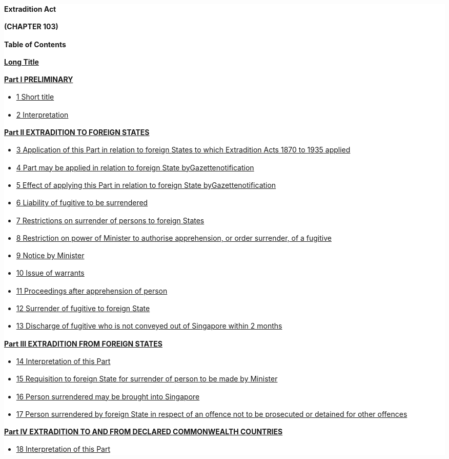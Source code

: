 **Extradition Act**

**(CHAPTER 103)**

**Table of Contents**

[**Long Title**](#Extradition-Act)

[**Part I PRELIMINARY**](#Part-I)

- [1 Short title](#Short-title)

- [2 Interpretation](#Interpretation)

[**Part II EXTRADITION TO FOREIGN STATES**](#Part-II)

- [3 Application of this Part in relation to foreign States to which Extradition Acts 1870 to 1935 applied](#Application-of-this-Part-in-relation-to-foreign-States-to-which-Extradition-Acts-1870-to-1935-applied)

- [4 Part may be applied in relation to foreign State byGazettenotification](#Part-may-be-applied-in-relation-to-foreign-State-byGazettenotification)

- [5 Effect of applying this Part in relation to foreign State byGazettenotification](#Effect-of-applying-this-Part-in-relation-to-foreign-State-byGazettenotification)

- [6 Liability of fugitive to be surrendered](#Liability-of-fugitive-to-be-surrendered)

- [7 Restrictions on surrender of persons to foreign States](#Restrictions-on-surrender-of-persons-to-foreign-States)

- [8 Restriction on power of Minister to authorise apprehension, or order surrender, of a fugitive](#Restriction-on-power-of-Minister-to-authorise-apprehension-or-order-surrender-of-a-fugitive)

- [9 Notice by Minister](#Notice-by-Minister)

- [10 Issue of warrants](#Issue-of-warrants)

- [11 Proceedings after apprehension of person](#Proceedings-after-apprehension-of-person)

- [12 Surrender of fugitive to foreign State](#Surrender-of-fugitive-to-foreign-State)

- [13 Discharge of fugitive who is not conveyed out of Singapore within 2 months](#Discharge-of-fugitive-who-is-not-conveyed-out-of-Singapore-within-2-months)

[**Part III EXTRADITION FROM FOREIGN STATES**](#Part-III)

- [14 Interpretation of this Part](#Interpretation-of-this-Part)

- [15 Requisition to foreign State for surrender of person to be made by Minister](#Requisition-to-foreign-State-for-surrender-of-person-to-be-made-by-Minister)

- [16 Person surrendered may be brought into Singapore](#Person-surrendered-may-be-brought-into-Singapore)

- [17 Person surrendered by foreign State in respect of an offence not to be prosecuted or detained for other offences](#Person-surrendered-by-foreign-State-in-respect-of-an-offence-not-to-be-prosecuted-or-detained-for-other-offences)

[**Part IV EXTRADITION TO AND FROM DECLARED COMMONWEALTH COUNTRIES**](#Part-IV)

- [18 Interpretation of this Part](#Interpretation-of-this-Part)
